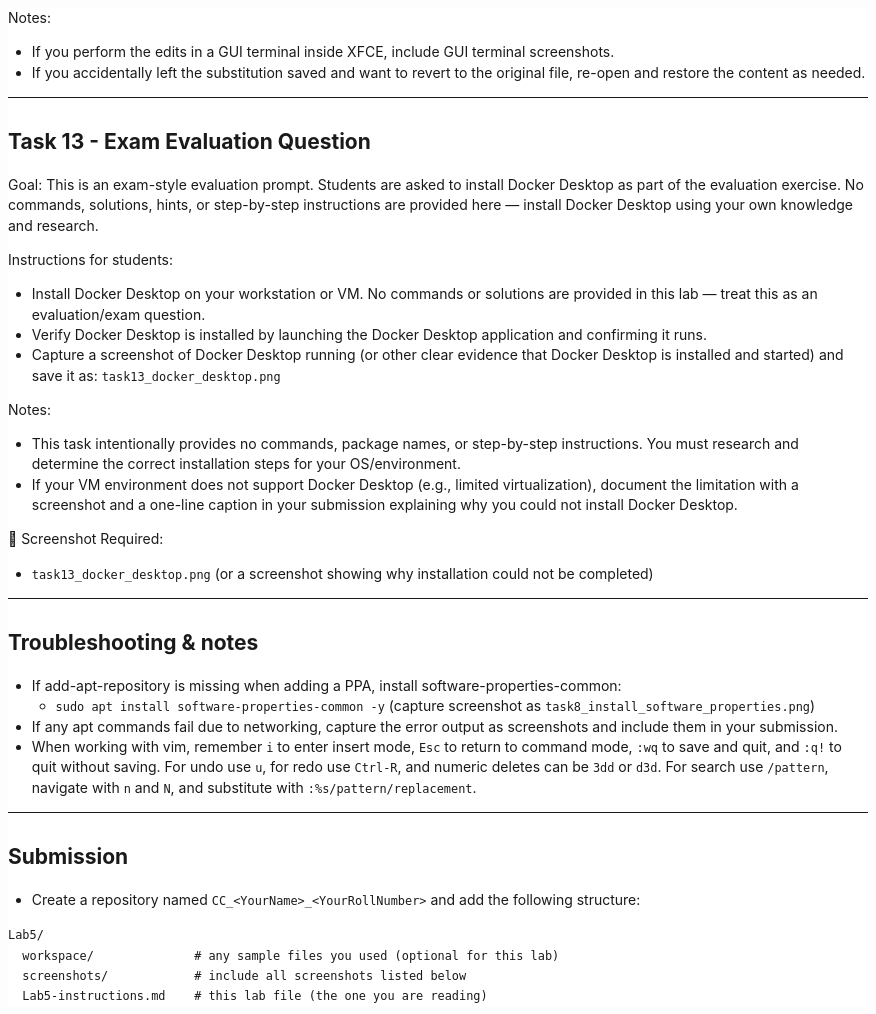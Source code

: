 Notes:
- If you perform the edits in a GUI terminal inside XFCE, include GUI terminal screenshots.
- If you accidentally left the substitution saved and want to revert to the original file, re-open and restore the content as needed.

---

## Task 13 - Exam Evaluation Question

Goal: This is an exam-style evaluation prompt. Students are asked to install Docker Desktop as part of the evaluation exercise. No commands, solutions, hints, or step-by-step instructions are provided here — install Docker Desktop using your own knowledge and research.

Instructions for students:
- Install Docker Desktop on your workstation or VM. No commands or solutions are provided in this lab — treat this as an evaluation/exam question.
- Verify Docker Desktop is installed by launching the Docker Desktop application and confirming it runs.
- Capture a screenshot of Docker Desktop running (or other clear evidence that Docker Desktop is installed and started) and save it as: `task13_docker_desktop.png`

Notes:
- This task intentionally provides no commands, package names, or step-by-step instructions. You must research and determine the correct installation steps for your OS/environment.
- If your VM environment does not support Docker Desktop (e.g., limited virtualization), document the limitation with a screenshot and a one-line caption in your submission explaining why you could not install Docker Desktop.

📸 Screenshot Required:
- `task13_docker_desktop.png` (or a screenshot showing why installation could not be completed)

---

## Troubleshooting & notes
- If add-apt-repository is missing when adding a PPA, install software-properties-common:
  - `sudo apt install software-properties-common -y` (capture screenshot as `task8_install_software_properties.png`)
- If any apt commands fail due to networking, capture the error output as screenshots and include them in your submission.
- When working with vim, remember `i` to enter insert mode, `Esc` to return to command mode, `:wq` to save and quit, and `:q!` to quit without saving. For undo use `u`, for redo use `Ctrl-R`, and numeric deletes can be `3dd` or `d3d`. For search use `/pattern`, navigate with `n` and `N`, and substitute with `:%s/pattern/replacement`.

---

## Submission

- Create a repository named `CC_<YourName>_<YourRollNumber>` and add the following structure:

```
Lab5/
  workspace/              # any sample files you used (optional for this lab)
  screenshots/            # include all screenshots listed below
  Lab5-instructions.md    # this lab file (the one you are reading)
```
